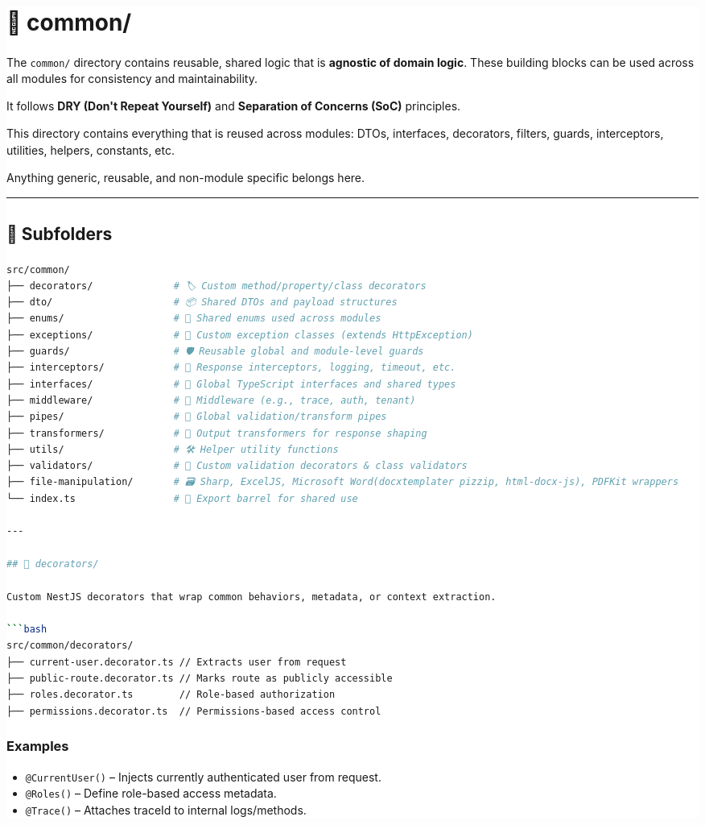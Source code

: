 # 🧰 common/

The `common/` directory contains reusable, shared logic that is **agnostic of domain logic**. These building blocks can be used across all modules for consistency and maintainability.

It follows **DRY (Don't Repeat Yourself)** and **Separation of Concerns (SoC)** principles.

This directory contains everything that is reused across modules: DTOs, interfaces, decorators, filters, guards, interceptors, utilities, helpers, constants, etc.

Anything generic, reusable, and non-module specific belongs here.

---

## 📂 Subfolders

```bash
src/common/
├── decorators/              # 🏷️ Custom method/property/class decorators
├── dto/                     # 📦 Shared DTOs and payload structures
├── enums/                   # 📘 Shared enums used across modules
├── exceptions/              # 🚫 Custom exception classes (extends HttpException)
├── guards/                  # 🛡️ Reusable global and module-level guards
├── interceptors/            # 🎯 Response interceptors, logging, timeout, etc.
├── interfaces/              # 🔗 Global TypeScript interfaces and shared types
├── middleware/              # 🧵 Middleware (e.g., trace, auth, tenant)
├── pipes/                   # 🧹 Global validation/transform pipes
├── transformers/            # 🔁 Output transformers for response shaping
├── utils/                   # 🛠️ Helper utility functions
├── validators/              # 📏 Custom validation decorators & class validators
├── file-manipulation/       # 🗃️ Sharp, ExcelJS, Microsoft Word(docxtemplater pizzip, html-docx-js), PDFKit wrappers
└── index.ts                 # 🎯 Export barrel for shared use

---

## 📁 decorators/

Custom NestJS decorators that wrap common behaviors, metadata, or context extraction.

```bash
src/common/decorators/
├── current-user.decorator.ts // Extracts user from request
├── public-route.decorator.ts // Marks route as publicly accessible
├── roles.decorator.ts        // Role-based authorization
├── permissions.decorator.ts  // Permissions-based access control
```

### Examples

- `@CurrentUser()` – Injects currently authenticated user from request.
- `@Roles()` – Define role-based access metadata.
- `@Trace()` – Attaches traceId to internal logs/methods.
